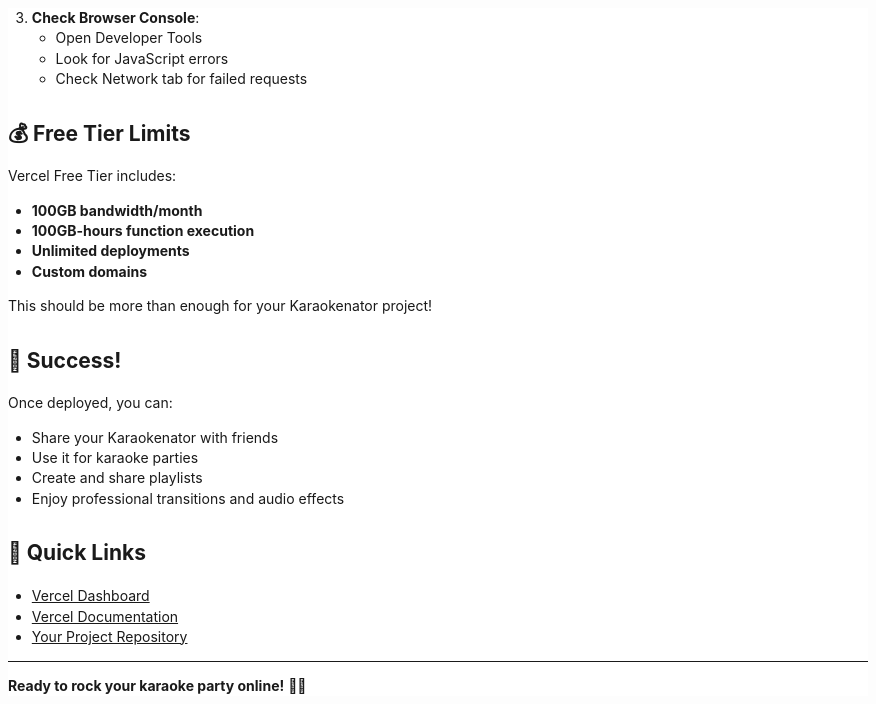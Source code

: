 3. **Check Browser Console**:
   - Open Developer Tools
   - Look for JavaScript errors
   - Check Network tab for failed requests

## 💰 Free Tier Limits

Vercel Free Tier includes:
- **100GB bandwidth/month**
- **100GB-hours function execution**
- **Unlimited deployments**
- **Custom domains**

This should be more than enough for your Karaokenator project!

## 🎉 Success!

Once deployed, you can:
- Share your Karaokenator with friends
- Use it for karaoke parties
- Create and share playlists
- Enjoy professional transitions and audio effects

## 🔗 Quick Links

- [Vercel Dashboard](https://vercel.com/dashboard)
- [Vercel Documentation](https://vercel.com/docs)
- [Your Project Repository](https://github.com/your-username/youtube-segments-playlist)

---

**Ready to rock your karaoke party online!** 🎤🎉
